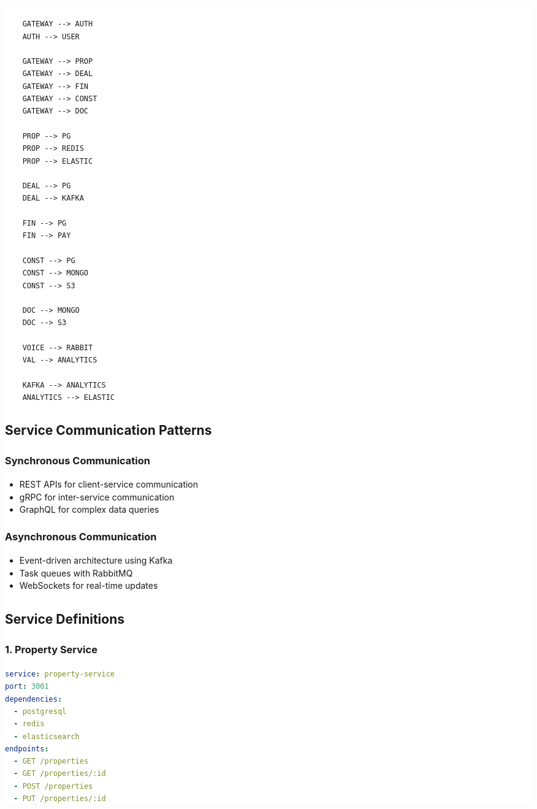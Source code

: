 ```mermaid
    
    GATEWAY --> AUTH
    AUTH --> USER
    
    GATEWAY --> PROP
    GATEWAY --> DEAL
    GATEWAY --> FIN
    GATEWAY --> CONST
    GATEWAY --> DOC
    
    PROP --> PG
    PROP --> REDIS
    PROP --> ELASTIC
    
    DEAL --> PG
    DEAL --> KAFKA
    
    FIN --> PG
    FIN --> PAY
    
    CONST --> PG
    CONST --> MONGO
    CONST --> S3
    
    DOC --> MONGO
    DOC --> S3
    
    VOICE --> RABBIT
    VAL --> ANALYTICS
    
    KAFKA --> ANALYTICS
    ANALYTICS --> ELASTIC
```

## Service Communication Patterns

### Synchronous Communication
- REST APIs for client-service communication
- gRPC for inter-service communication
- GraphQL for complex data queries

### Asynchronous Communication
- Event-driven architecture using Kafka
- Task queues with RabbitMQ
- WebSockets for real-time updates

## Service Definitions

### 1. Property Service
```yaml
service: property-service
port: 3001
dependencies:
  - postgresql
  - redis
  - elasticsearch
endpoints:
  - GET /properties
  - GET /properties/:id
  - POST /properties
  - PUT /properties/:id
```